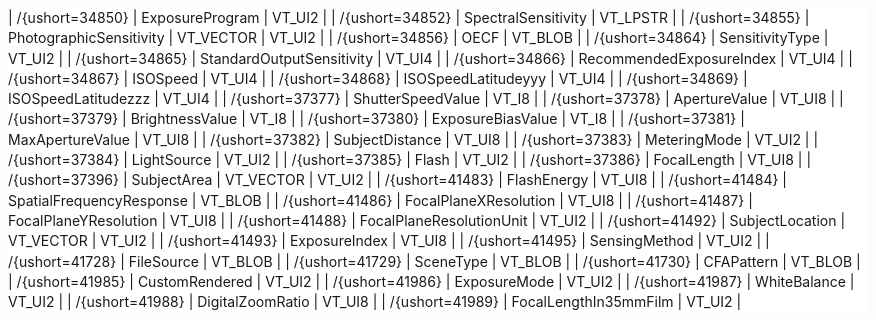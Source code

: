 | /{ushort=34850} | ExposureProgram           | VT\_UI2               |
| /{ushort=34852} | SpectralSensitivity       | VT\_LPSTR             |
| /{ushort=34855} | PhotographicSensitivity   | VT\_VECTOR \| VT\_UI2 |
| /{ushort=34856} | OECF                      | VT\_BLOB              |
| /{ushort=34864} | SensitivityType           | VT\_UI2               |
| /{ushort=34865} | StandardOutputSensitivity | VT\_UI4               |
| /{ushort=34866} | RecommendedExposureIndex  | VT\_UI4               |
| /{ushort=34867} | ISOSpeed                  | VT\_UI4               |
| /{ushort=34868} | ISOSpeedLatitudeyyy       | VT\_UI4               |
| /{ushort=34869} | ISOSpeedLatitudezzz       | VT\_UI4               |
| /{ushort=37377} | ShutterSpeedValue         | VT\_I8                |
| /{ushort=37378} | ApertureValue             | VT\_UI8               |
| /{ushort=37379} | BrightnessValue           | VT\_I8                |
| /{ushort=37380} | ExposureBiasValue         | VT\_I8                |
| /{ushort=37381} | MaxApertureValue          | VT\_UI8               |
| /{ushort=37382} | SubjectDistance           | VT\_UI8               |
| /{ushort=37383} | MeteringMode              | VT\_UI2               |
| /{ushort=37384} | LightSource               | VT\_UI2               |
| /{ushort=37385} | Flash                     | VT\_UI2               |
| /{ushort=37386} | FocalLength               | VT\_UI8               |
| /{ushort=37396} | SubjectArea               | VT\_VECTOR \| VT\_UI2 |
| /{ushort=41483} | FlashEnergy               | VT\_UI8               |
| /{ushort=41484} | SpatialFrequencyResponse  | VT\_BLOB              |
| /{ushort=41486} | FocalPlaneXResolution     | VT\_UI8               |
| /{ushort=41487} | FocalPlaneYResolution     | VT\_UI8               |
| /{ushort=41488} | FocalPlaneResolutionUnit  | VT\_UI2               |
| /{ushort=41492} | SubjectLocation           | VT\_VECTOR \| VT\_UI2 |
| /{ushort=41493} | ExposureIndex             | VT\_UI8               |
| /{ushort=41495} | SensingMethod             | VT\_UI2               |
| /{ushort=41728} | FileSource                | VT\_BLOB              |
| /{ushort=41729} | SceneType                 | VT\_BLOB              |
| /{ushort=41730} | CFAPattern                | VT\_BLOB              |
| /{ushort=41985} | CustomRendered            | VT\_UI2               |
| /{ushort=41986} | ExposureMode              | VT\_UI2               |
| /{ushort=41987} | WhiteBalance              | VT\_UI2               |
| /{ushort=41988} | DigitalZoomRatio          | VT\_UI8               |
| /{ushort=41989} | FocalLengthIn35mmFilm     | VT\_UI2               |